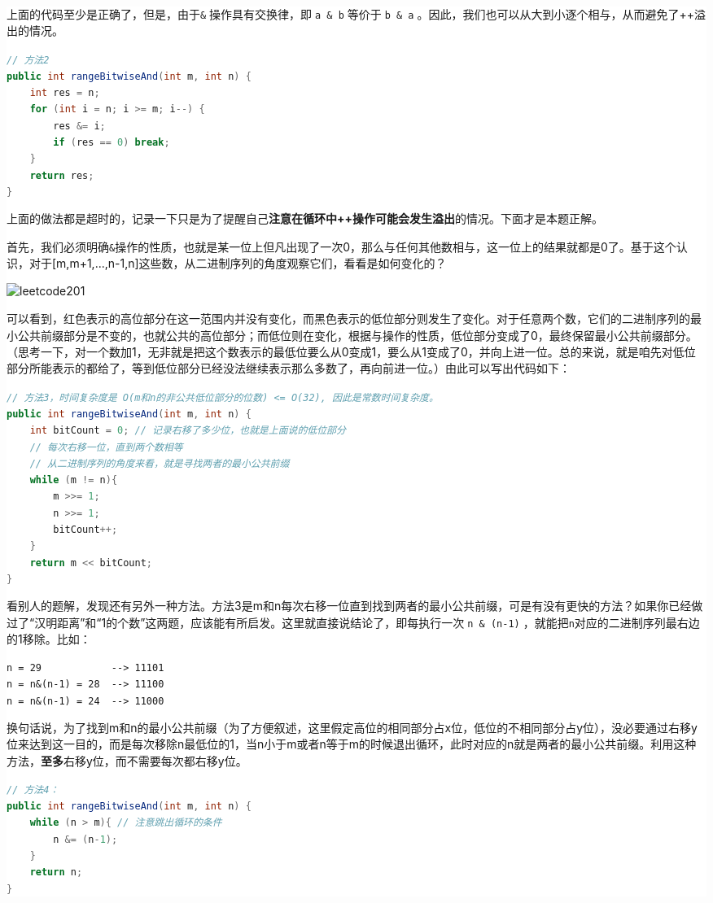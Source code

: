 上面的代码至少是正确了，但是，由于`&` 操作具有交换律，即 `a & b` 等价于 `b & a` 。因此，我们也可以从大到小逐个相与，从而避免了++溢出的情况。

```java
// 方法2
public int rangeBitwiseAnd(int m, int n) {
    int res = n;
    for (int i = n; i >= m; i--) {
        res &= i;
        if (res == 0) break;
    }
    return res;
}
```

上面的做法都是超时的，记录一下只是为了提醒自己**注意在循环中++操作可能会发生溢出**的情况。下面才是本题正解。

首先，我们必须明确`&`操作的性质，也就是某一位上但凡出现了一次0，那么与任何其他数相与，这一位上的结果就都是0了。基于这个认识，对于[m,m+1,...,n-1,n]这些数，从二进制序列的角度观察它们，看看是如何变化的？

![leetcode201](D:\workspace\algorithm\img\leetcode201.png)

可以看到，红色表示的高位部分在这一范围内并没有变化，而黑色表示的低位部分则发生了变化。对于任意两个数，它们的二进制序列的最小公共前缀部分是不变的，也就公共的高位部分；而低位则在变化，根据与操作的性质，低位部分变成了0，最终保留最小公共前缀部分。（思考一下，对一个数加1，无非就是把这个数表示的最低位要么从0变成1，要么从1变成了0，并向上进一位。总的来说，就是咱先对低位部分所能表示的都给了，等到低位部分已经没法继续表示那么多数了，再向前进一位。）由此可以写出代码如下：

```java
// 方法3，时间复杂度是 O(m和n的非公共低位部分的位数) <= O(32), 因此是常数时间复杂度。
public int rangeBitwiseAnd(int m, int n) {
    int bitCount = 0; // 记录右移了多少位，也就是上面说的低位部分
    // 每次右移一位，直到两个数相等
    // 从二进制序列的角度来看，就是寻找两者的最小公共前缀
    while (m != n){
        m >>= 1;
        n >>= 1;
        bitCount++;
    }
    return m << bitCount;
}
```

看别人的题解，发现还有另外一种方法。方法3是m和n每次右移一位直到找到两者的最小公共前缀，可是有没有更快的方法？如果你已经做过了“汉明距离”和“1的个数”这两题，应该能有所启发。这里就直接说结论了，即每执行一次 `n & (n-1)` ，就能把`n`对应的二进制序列最右边的1移除。比如：

```
n = 29            --> 11101
n = n&(n-1) = 28  --> 11100
n = n&(n-1) = 24  --> 11000
```

换句话说，为了找到m和n的最小公共前缀（为了方便叙述，这里假定高位的相同部分占x位，低位的不相同部分占y位），没必要通过右移y位来达到这一目的，而是每次移除n最低位的1，当n小于m或者n等于m的时候退出循环，此时对应的n就是两者的最小公共前缀。利用这种方法，**至多**右移y位，而不需要每次都右移y位。

```java
// 方法4：
public int rangeBitwiseAnd(int m, int n) {
    while (n > m){ // 注意跳出循环的条件
        n &= (n-1);
    }
    return n;
}
```
